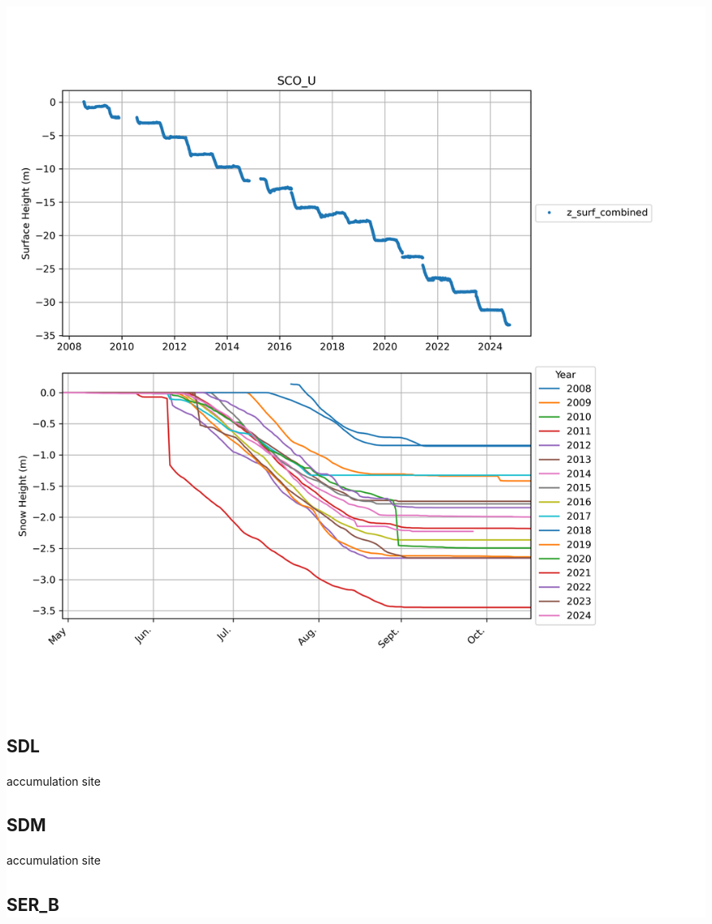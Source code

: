 ![SCO_U](../figures/snow_height/sites/SCO_U_ice_surface.png)
 
## <a id='s0-36' />SDL
accumulation site
## <a id='s0-37' />SDM
accumulation site
## <a id='s0-38' />SER_B